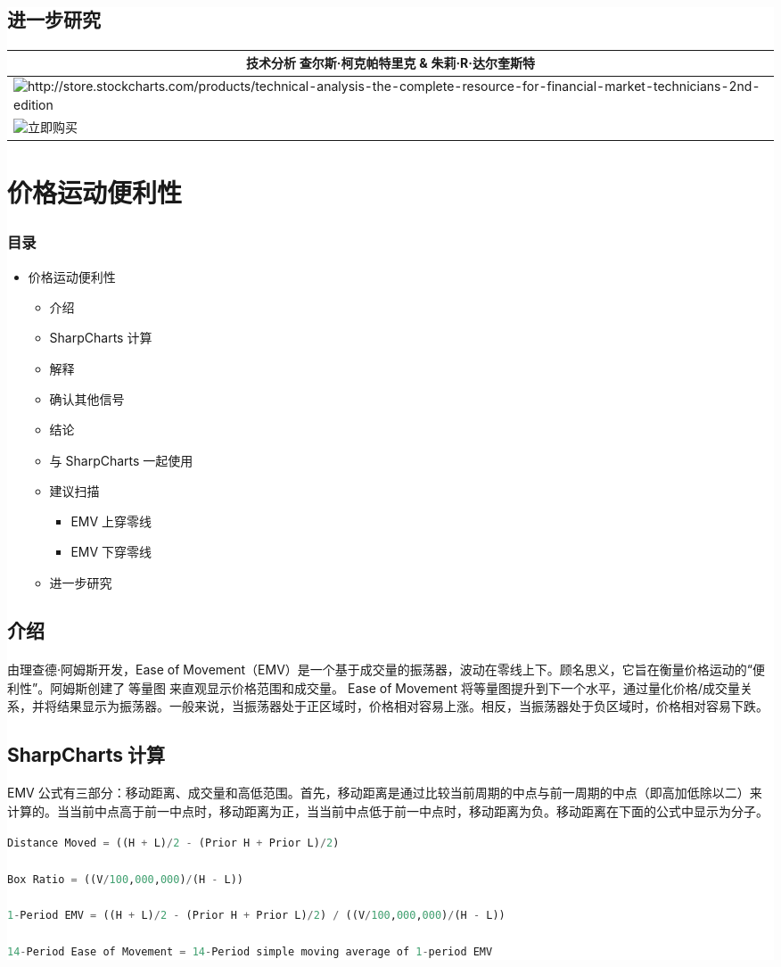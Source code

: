 ## 进一步研究

| **技术分析** 查尔斯·柯克帕特里克 & 朱莉·R·达尔奎斯特 |
| --- |
| ![](http://store.stockcharts.com/products/technical-analysis-the-complete-resource-for-financial-market-technicians-2nd-edition "http://store.stockcharts.com/products/technical-analysis-the-complete-resource-for-financial-market-technicians-2nd-edition") |
| ![立即购买](http://store.stockcharts.com/products/technical-analysis-the-complete-resource-for-financial-market-technicians-2nd-edition "http://store.stockcharts.com/products/technical-analysis-the-complete-resource-for-financial-market-technicians-2nd-edition") |


# 价格运动便利性 

### 目录

+   价格运动便利性

    +   介绍

    +   SharpCharts 计算

    +   解释

    +   确认其他信号

    +   结论

    +   与 SharpCharts 一起使用

    +   建议扫描

        +   EMV 上穿零线

        +   EMV 下穿零线

    +   进一步研究

## 介绍

由理查德·阿姆斯开发，Ease of Movement（EMV）是一个基于成交量的振荡器，波动在零线上下。顾名思义，它旨在衡量价格运动的“便利性”。阿姆斯创建了 等量图 来直观显示价格范围和成交量。 Ease of Movement 将等量图提升到下一个水平，通过量化价格/成交量关系，并将结果显示为振荡器。一般来说，当振荡器处于正区域时，价格相对容易上涨。相反，当振荡器处于负区域时，价格相对容易下跌。

## SharpCharts 计算

EMV 公式有三部分：移动距离、成交量和高低范围。首先，移动距离是通过比较当前周期的中点与前一周期的中点（即高加低除以二）来计算的。当当前中点高于前一中点时，移动距离为正，当当前中点低于前一中点时，移动距离为负。移动距离在下面的公式中显示为分子。

```py
Distance Moved = ((H + L)/2 - (Prior H + Prior L)/2) 

Box Ratio = ((V/100,000,000)/(H - L))

1-Period EMV = ((H + L)/2 - (Prior H + Prior L)/2) / ((V/100,000,000)/(H - L))

14-Period Ease of Movement = 14-Period simple moving average of 1-period EMV

```
